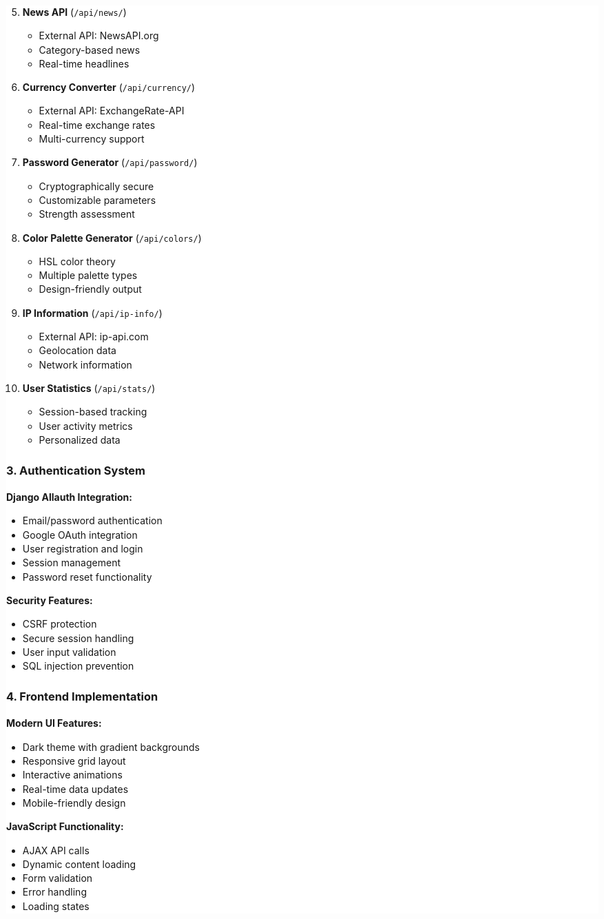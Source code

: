 5. **News API** (`/api/news/`)
   - External API: NewsAPI.org
   - Category-based news
   - Real-time headlines

6. **Currency Converter** (`/api/currency/`)
   - External API: ExchangeRate-API
   - Real-time exchange rates
   - Multi-currency support

7. **Password Generator** (`/api/password/`)
   - Cryptographically secure
   - Customizable parameters
   - Strength assessment

8. **Color Palette Generator** (`/api/colors/`)
   - HSL color theory
   - Multiple palette types
   - Design-friendly output

9. **IP Information** (`/api/ip-info/`)
   - External API: ip-api.com
   - Geolocation data
   - Network information

10. **User Statistics** (`/api/stats/`)
    - Session-based tracking
    - User activity metrics
    - Personalized data

### 3. Authentication System

**Django Allauth Integration:**
- Email/password authentication
- Google OAuth integration
- User registration and login
- Session management
- Password reset functionality

**Security Features:**
- CSRF protection
- Secure session handling
- User input validation
- SQL injection prevention

### 4. Frontend Implementation

**Modern UI Features:**
- Dark theme with gradient backgrounds
- Responsive grid layout
- Interactive animations
- Real-time data updates
- Mobile-friendly design

**JavaScript Functionality:**
- AJAX API calls
- Dynamic content loading
- Form validation
- Error handling
- Loading states
